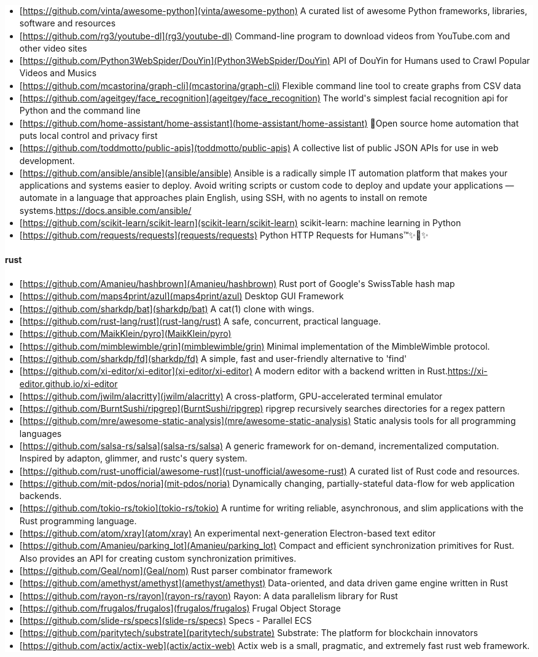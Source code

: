 * [https://github.com/vinta/awesome-python](vinta/awesome-python) A curated list of awesome Python frameworks, libraries, software and resources
* [https://github.com/rg3/youtube-dl](rg3/youtube-dl) Command-line program to download videos from YouTube.com and other video sites
* [https://github.com/Python3WebSpider/DouYin](Python3WebSpider/DouYin) API of DouYin for Humans used to Crawl Popular Videos and Musics
* [https://github.com/mcastorina/graph-cli](mcastorina/graph-cli) Flexible command line tool to create graphs from CSV data
* [https://github.com/ageitgey/face_recognition](ageitgey/face_recognition) The world's simplest facial recognition api for Python and the command line
* [https://github.com/home-assistant/home-assistant](home-assistant/home-assistant) 🏡Open source home automation that puts local control and privacy first
* [https://github.com/toddmotto/public-apis](toddmotto/public-apis) A collective list of public JSON APIs for use in web development.
* [https://github.com/ansible/ansible](ansible/ansible) Ansible is a radically simple IT automation platform that makes your applications and systems easier to deploy. Avoid writing scripts or custom code to deploy and update your applications — automate in a language that approaches plain English, using SSH, with no agents to install on remote systems.https://docs.ansible.com/ansible/
* [https://github.com/scikit-learn/scikit-learn](scikit-learn/scikit-learn) scikit-learn: machine learning in Python
* [https://github.com/requests/requests](requests/requests) Python HTTP Requests for Humans™✨🍰✨

#### rust
* [https://github.com/Amanieu/hashbrown](Amanieu/hashbrown) Rust port of Google's SwissTable hash map
* [https://github.com/maps4print/azul](maps4print/azul) Desktop GUI Framework
* [https://github.com/sharkdp/bat](sharkdp/bat) A cat(1) clone with wings.
* [https://github.com/rust-lang/rust](rust-lang/rust) A safe, concurrent, practical language.
* [https://github.com/MaikKlein/pyro](MaikKlein/pyro)
* [https://github.com/mimblewimble/grin](mimblewimble/grin) Minimal implementation of the MimbleWimble protocol.
* [https://github.com/sharkdp/fd](sharkdp/fd) A simple, fast and user-friendly alternative to 'find'
* [https://github.com/xi-editor/xi-editor](xi-editor/xi-editor) A modern editor with a backend written in Rust.https://xi-editor.github.io/xi-editor
* [https://github.com/jwilm/alacritty](jwilm/alacritty) A cross-platform, GPU-accelerated terminal emulator
* [https://github.com/BurntSushi/ripgrep](BurntSushi/ripgrep) ripgrep recursively searches directories for a regex pattern
* [https://github.com/mre/awesome-static-analysis](mre/awesome-static-analysis) Static analysis tools for all programming languages
* [https://github.com/salsa-rs/salsa](salsa-rs/salsa) A generic framework for on-demand, incrementalized computation. Inspired by adapton, glimmer, and rustc's query system.
* [https://github.com/rust-unofficial/awesome-rust](rust-unofficial/awesome-rust) A curated list of Rust code and resources.
* [https://github.com/mit-pdos/noria](mit-pdos/noria) Dynamically changing, partially-stateful data-flow for web application backends.
* [https://github.com/tokio-rs/tokio](tokio-rs/tokio) A runtime for writing reliable, asynchronous, and slim applications with the Rust programming language.
* [https://github.com/atom/xray](atom/xray) An experimental next-generation Electron-based text editor
* [https://github.com/Amanieu/parking_lot](Amanieu/parking_lot) Compact and efficient synchronization primitives for Rust. Also provides an API for creating custom synchronization primitives.
* [https://github.com/Geal/nom](Geal/nom) Rust parser combinator framework
* [https://github.com/amethyst/amethyst](amethyst/amethyst) Data-oriented, and data driven game engine written in Rust
* [https://github.com/rayon-rs/rayon](rayon-rs/rayon) Rayon: A data parallelism library for Rust
* [https://github.com/frugalos/frugalos](frugalos/frugalos) Frugal Object Storage
* [https://github.com/slide-rs/specs](slide-rs/specs) Specs - Parallel ECS
* [https://github.com/paritytech/substrate](paritytech/substrate) Substrate: The platform for blockchain innovators
* [https://github.com/actix/actix-web](actix/actix-web) Actix web is a small, pragmatic, and extremely fast rust web framework.